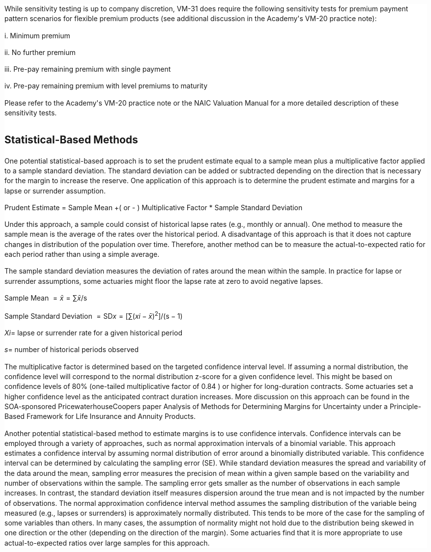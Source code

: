 While sensitivity testing is up to company discretion, VM-31 does require the following sensitivity tests for premium payment pattern scenarios for flexible premium products (see additional discussion in the Academy's VM-20 practice note):

i. Minimum premium

ii. No further premium

iii. Pre-pay remaining premium with single payment

iv. Pre-pay remaining premium with level premiums to maturity

Please refer to the Academy's VM-20 practice note or the NAIC Valuation Manual for a more detailed description of these sensitivity tests.

## Statistical-Based Methods

One potential statistical-based approach is to set the prudent estimate equal to a sample mean plus a multiplicative factor applied to a sample standard deviation. The standard deviation can be added or subtracted depending on the direction that is necessary for the margin to increase the reserve. One application of this approach is to determine the prudent estimate and margins for a lapse or surrender assumption.

Prudent Estimate $=$ Sample Mean $+($ or - ) Multiplicative Factor $*$ Sample Standard Deviation

Under this approach, a sample could consist of historical lapse rates (e.g., monthly or annual). One method to measure the sample mean is the average of the rates over the historical period. A disadvantage of this approach is that it does not capture changes in distribution of the population over time. Therefore, another method can be to measure the actual-to-expected ratio for each period rather than using a simple average.

The sample standard deviation measures the deviation of rates around the mean within the sample. In practice for lapse or surrender assumptions, some actuaries might floor the lapse rate at zero to avoid negative lapses.

Sample Mean $=\bar{x}=\sum \bar{x} / \mathrm{s}$

Sample Standard Deviation $=\mathrm{SD} x=\left[\sum(x i-\bar{x})^{2}\right] /(\mathrm{s}-1)$

$X i=$ lapse or surrender rate for a given historical period

$s=$ number of historical periods observed

The multiplicative factor is determined based on the targeted confidence interval level. If assuming a normal distribution, the confidence level will correspond to the normal distribution z-score for a given confidence level. This might be based on confidence levels of $80 \%$ (one-tailed multiplicative factor of 0.84 ) or higher for long-duration contracts. Some actuaries set a higher confidence level as the anticipated contract duration increases. More discussion on this approach can be found in the SOA-sponsored PricewaterhouseCoopers paper Analysis of Methods for Determining Margins for Uncertainty under a Principle-Based Framework for Life Insurance and Annuity Products.

Another potential statistical-based method to estimate margins is to use confidence intervals. Confidence intervals can be employed through a variety of approaches, such as normal approximation intervals of a binomial variable. This approach estimates a confidence interval by assuming normal distribution of error around a binomially distributed variable. This confidence interval can be determined by calculating the sampling error (SE). While standard deviation measures the spread and variability of the data around the mean, sampling error measures the precision of mean within a given sample based on the variability and number of observations within the sample. The sampling error gets smaller as the number of observations in each sample increases. In contrast, the standard deviation itself measures dispersion around the true mean and is not impacted by the number of observations. The normal approximation confidence interval method assumes the sampling distribution of the variable being measured (e.g., lapses or surrenders) is approximately
normally distributed. This tends to be more of the case for the sampling of some variables than others. In many cases, the assumption of normality might not hold due to the distribution being skewed in one direction or the other (depending on the direction of the margin). Some actuaries find that it is more appropriate to use actual-to-expected ratios over large samples for this approach.

